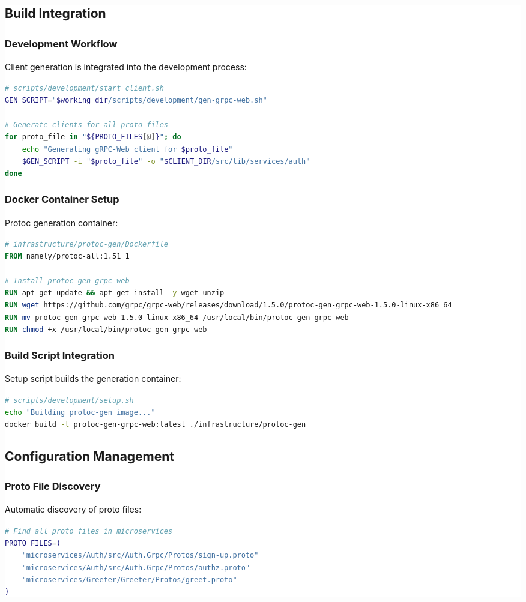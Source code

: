 ## Build Integration

### Development Workflow

Client generation is integrated into the development process:

```bash
# scripts/development/start_client.sh
GEN_SCRIPT="$working_dir/scripts/development/gen-grpc-web.sh"

# Generate clients for all proto files
for proto_file in "${PROTO_FILES[@]}"; do
    echo "Generating gRPC-Web client for $proto_file"
    $GEN_SCRIPT -i "$proto_file" -o "$CLIENT_DIR/src/lib/services/auth"
done
```

### Docker Container Setup

Protoc generation container:

```dockerfile
# infrastructure/protoc-gen/Dockerfile
FROM namely/protoc-all:1.51_1

# Install protoc-gen-grpc-web
RUN apt-get update && apt-get install -y wget unzip
RUN wget https://github.com/grpc/grpc-web/releases/download/1.5.0/protoc-gen-grpc-web-1.5.0-linux-x86_64
RUN mv protoc-gen-grpc-web-1.5.0-linux-x86_64 /usr/local/bin/protoc-gen-grpc-web
RUN chmod +x /usr/local/bin/protoc-gen-grpc-web
```

### Build Script Integration

Setup script builds the generation container:

```bash
# scripts/development/setup.sh
echo "Building protoc-gen image..."
docker build -t protoc-gen-grpc-web:latest ./infrastructure/protoc-gen
```

## Configuration Management

### Proto File Discovery

Automatic discovery of proto files:

```bash
# Find all proto files in microservices
PROTO_FILES=(
    "microservices/Auth/src/Auth.Grpc/Protos/sign-up.proto"
    "microservices/Auth/src/Auth.Grpc/Protos/authz.proto"
    "microservices/Greeter/Greeter/Protos/greet.proto"
)
```
